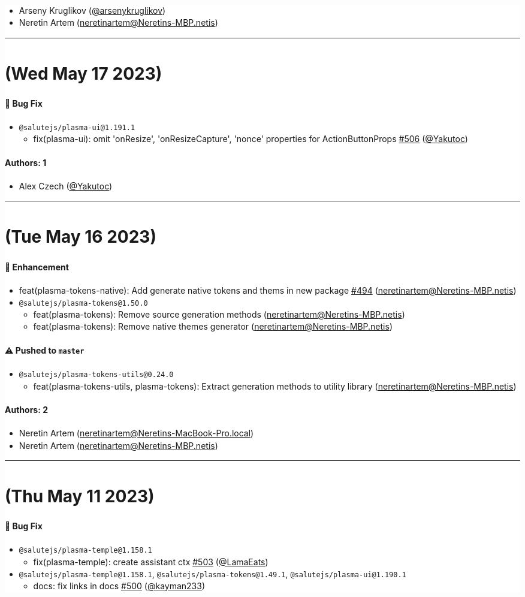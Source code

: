 - Arseny Kruglikov ([@arsenykruglikov](https://github.com/arsenykruglikov))
- Neretin Artem (neretinartem@Neretins-MBP.netis)

---

# (Wed May 17 2023)

#### 🐛 Bug Fix

- `@salutejs/plasma-ui@1.191.1`
  - fix(plasma-ui): omit 'onResize', 'onResizeCapture', 'nonce' properties for ActionButtonProps [#506](https://github.com/salute-developers/plasma/pull/506) ([@Yakutoc](https://github.com/Yakutoc))

#### Authors: 1

- Alex Czech ([@Yakutoc](https://github.com/Yakutoc))

---

# (Tue May 16 2023)

#### 🚀 Enhancement

- feat(plasma-tokens-native): Add generate native tokens and thems in new package [#494](https://github.com/salute-developers/plasma/pull/494) (neretinartem@Neretins-MBP.netis)
- `@salutejs/plasma-tokens@1.50.0`
  - feat(plasma-tokens): Remove source generation methods (neretinartem@Neretins-MBP.netis)
  - feat(plasma-tokens): Remove native themes generator (neretinartem@Neretins-MBP.netis)

#### ⚠️ Pushed to `master`

- `@salutejs/plasma-tokens-utils@0.24.0`
  - feat(plasma-tokens-utils, plasma-tokens): Extract generation methods to utility library (neretinartem@Neretins-MBP.netis)

#### Authors: 2

- Neretin Artem (neretinartem@Neretins-MacBook-Pro.local)
- Neretin Artem (neretinartem@Neretins-MBP.netis)

---

# (Thu May 11 2023)

#### 🐛 Bug Fix

- `@salutejs/plasma-temple@1.158.1`
  - fix(plasma-temple): create assistant ctx [#503](https://github.com/salute-developers/plasma/pull/503) ([@LamaEats](https://github.com/LamaEats))
- `@salutejs/plasma-temple@1.158.1`, `@salutejs/plasma-tokens@1.49.1`, `@salutejs/plasma-ui@1.190.1`
  - docs: fix links in docs [#500](https://github.com/salute-developers/plasma/pull/500) ([@kayman233](https://github.com/kayman233))
